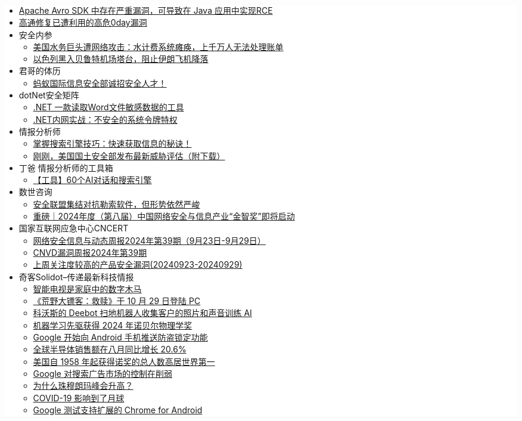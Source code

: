   - [Apache Avro SDK 中存在严重漏洞，可导致在 Java 应用中实现RCE](https://mp.weixin.qq.com/s?__biz=MzI2NTg4OTc5Nw==&mid=2247520994&idx=1&sn=0feb249fd14e6b8b07d5d6531f3287c2&chksm=ea94a388dde32a9eb0fccc6276a05b3ffc8ece88601d58cd5cded78e58234b59bfe4172d8caf&scene=58&subscene=0#rd)
  - [高通修复已遭利用的高危0day漏洞](https://mp.weixin.qq.com/s?__biz=MzI2NTg4OTc5Nw==&mid=2247520994&idx=2&sn=ef89231ad1b43e2679e43b82ddb620f4&chksm=ea94a388dde32a9eaaa26c00774eea9eacc851b7bfac4dd8327e24dbc59a2ed40d011b782248&scene=58&subscene=0#rd)
- 安全内参
  - [美国水务巨头遭网络攻击：水计费系统瘫痪，上千万人无法处理账单](https://mp.weixin.qq.com/s?__biz=MzI4NDY2MDMwMw==&mid=2247512746&idx=1&sn=39cb6cd7235fa474948054764dd57d45&chksm=ebfaf58adc8d7c9c60794252f3d13429504151b1f69dcfb31cb2ce7799d01db2b3e8dbaf1b8c&scene=58&subscene=0#rd)
  - [以色列黑入贝鲁特机场塔台，阻止伊朗飞机降落](https://mp.weixin.qq.com/s?__biz=MzI4NDY2MDMwMw==&mid=2247512746&idx=2&sn=c864c4562d2af7104ff02089fd3191a5&chksm=ebfaf58adc8d7c9c30f287cb87c3c369d0b17739732fe4f97cd6c170569bfe3cb8a777009ff0&scene=58&subscene=0#rd)
- 君哥的体历
  - [蚂蚁国际信息安全部诚招安全人才！](https://mp.weixin.qq.com/s?__biz=MzI2MjQ1NTA4MA==&mid=2247491510&idx=1&sn=c9300593a9336bdca9d5ae9cae8e0645&chksm=ea4bb5f1dd3c3ce76d0d4ea03f4547369d385706f34983af940c3e1b2a3aeef3ca1d78e84b14&scene=58&subscene=0#rd)
- dotNet安全矩阵
  - [.NET 一款读取Word文件敏感数据的工具](https://mp.weixin.qq.com/s?__biz=MzUyOTc3NTQ5MA==&mid=2247495857&idx=1&sn=f95092d74d71e843228d2bd15be307b5&chksm=fa595e5ccd2ed74a2e821bf27a9f207bf8a709d454f825405ed41a6ed4e137844c4d8a0fae6e&scene=58&subscene=0#rd)
  - [.NET内网实战：不安全的系统令牌特权](https://mp.weixin.qq.com/s?__biz=MzUyOTc3NTQ5MA==&mid=2247495857&idx=2&sn=20fd3a0e3e625fde22a9f73313176ee0&chksm=fa595e5ccd2ed74a651bbc701bd9083764bccc33db65a46d493588002cc706697082050ef39b&scene=58&subscene=0#rd)
- 情报分析师
  - [掌握搜索引擎技巧：快速获取信息的秘诀！](https://mp.weixin.qq.com/s?__biz=MzA3Mjc1MTkwOA==&mid=2650555947&idx=1&sn=54dbc36ffdc9f306215e67fde3f14ae4&chksm=87116860b066e176f98212768f3e8fafb6cf4aa33164885afc0d2c15c55b523b7cf5294f52a4&scene=58&subscene=0#rd)
  - [刚刚，美国国土安全部发布最新威胁评估（附下载）](https://mp.weixin.qq.com/s?__biz=MzA3Mjc1MTkwOA==&mid=2650555947&idx=2&sn=751bbe2fae65ac7b96ee8c7d75f98457&chksm=87116860b066e176dc7639da7eb3a310f836de19932def883119ba98be7fc6cf2323aa33c753&scene=58&subscene=0#rd)
- 丁爸 情报分析师的工具箱
  - [【工具】60个AI对话和搜索引擎](https://mp.weixin.qq.com/s?__biz=MzI2MTE0NTE3Mw==&mid=2651146717&idx=1&sn=e76844ba3232334807b8fe8a72a7199a&chksm=f1af3ee7c6d8b7f11e175b32e8fcad2532e69b2fd99c0b9b6018b49bf2fb8f4786232ae5d742&scene=58&subscene=0#rd)
- 数世咨询
  - [安全联盟集结对抗勒索软件，但形势依然严峻](https://mp.weixin.qq.com/s?__biz=MzkxNzA3MTgyNg==&mid=2247519090&idx=1&sn=b5d36c141891d6b887cbb3f01a1b4605&chksm=c144f9cff63370d9b749139ce356ad4f733891e9167c6ea086585fad752e7429e8b051038cbc&scene=58&subscene=0#rd)
  - [重磅｜2024年度（第八届）中国网络安全与信息产业“金智奖”即将启动](https://mp.weixin.qq.com/s?__biz=MzkxNzA3MTgyNg==&mid=2247519090&idx=2&sn=a6ba442f18136307d3ad7ed5d5e1cedd&chksm=c144f9cff63370d93a12c1a2d8d0818c75b4aaf6fbcca179bc289b456ac9108d358e0ef6c1fc&scene=58&subscene=0#rd)
- 国家互联网应急中心CNCERT
  - [网络安全信息与动态周报2024年第39期（9月23日-9月29日）](https://mp.weixin.qq.com/s?__biz=MzIwNDk0MDgxMw==&mid=2247499384&idx=1&sn=a6147bec24a7c347f26fafda8c96c2c4&chksm=973acd1aa04d440c341fa3288636a6f4e59203a6896b50e81575a2896d02c9da052e0e00fba6&scene=58&subscene=0#rd)
  - [CNVD漏洞周报2024年第39期](https://mp.weixin.qq.com/s?__biz=MzIwNDk0MDgxMw==&mid=2247499384&idx=2&sn=fcf8911d518e900182a3c74752ec702f&chksm=973acd1aa04d440c1d405bec7eab91f7f0de8cd4242a153a0a6e65883ed92a731c0af303752f&scene=58&subscene=0#rd)
  - [上周关注度较高的产品安全漏洞(20240923-20240929)](https://mp.weixin.qq.com/s?__biz=MzIwNDk0MDgxMw==&mid=2247499384&idx=3&sn=1bdce0da6aeb3a8beb40f4bba0a11bf1&chksm=973acd1aa04d440c23a14d694654e5ba8c431415d1de6e24b336f28bf1fe53b8f24b325bc361&scene=58&subscene=0#rd)
- 奇客Solidot–传递最新科技情报
  - [智能电视是家庭中的数字木马](https://www.solidot.org/story?sid=79430)
  - [《荒野大镖客：救赎》于 10 月 29 日登陆 PC](https://www.solidot.org/story?sid=79429)
  - [科沃斯的 Deebot 扫地机器人收集客户的照片和声音训练 AI](https://www.solidot.org/story?sid=79428)
  - [机器学习先驱获得 2024 年诺贝尔物理学奖](https://www.solidot.org/story?sid=79427)
  - [Google 开始向 Android 手机推送防盗锁定功能](https://www.solidot.org/story?sid=79426)
  - [全球半导体销售额在八月同比增长 20.6%](https://www.solidot.org/story?sid=79425)
  - [美国自 1958 年起获得诺奖的总人数高居世界第一](https://www.solidot.org/story?sid=79424)
  - [Google 对搜索广告市场的控制在削弱](https://www.solidot.org/story?sid=79423)
  - [为什么珠穆朗玛峰会升高？](https://www.solidot.org/story?sid=79422)
  - [COVID-19 影响到了月球](https://www.solidot.org/story?sid=79421)
  - [Google 测试支持扩展的 Chrome for Android](https://www.solidot.org/story?sid=79420)